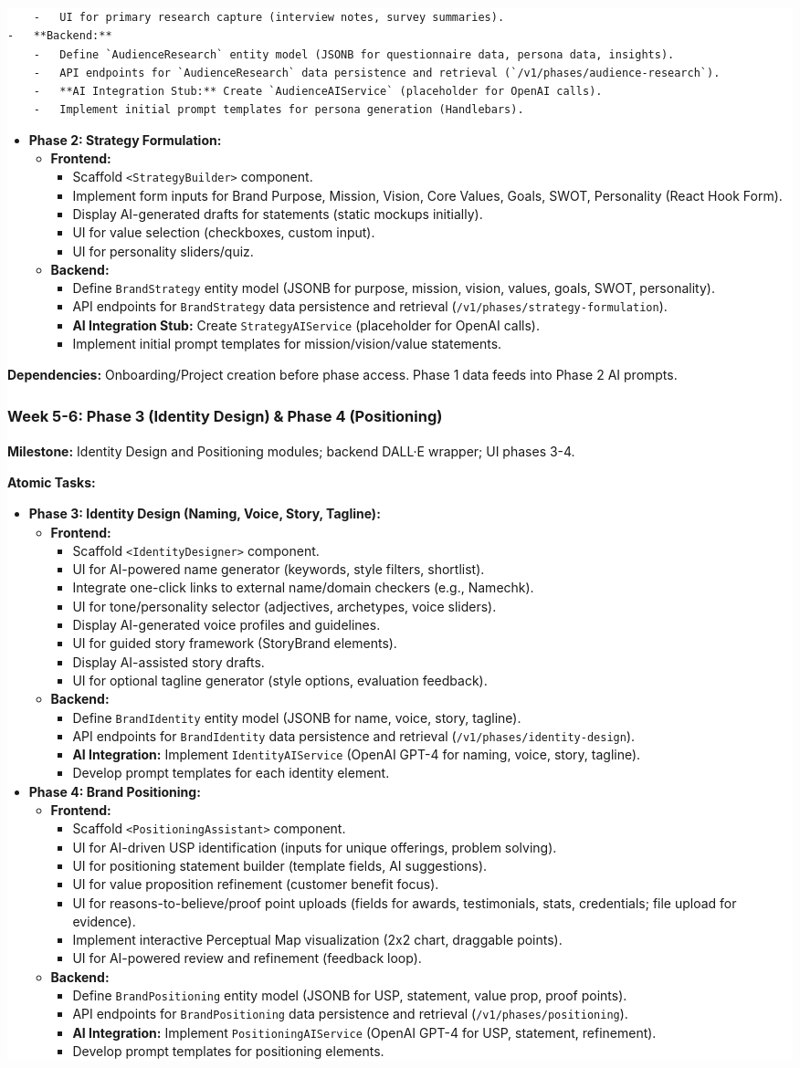         -   UI for primary research capture (interview notes, survey summaries).
    -   **Backend:**
        -   Define `AudienceResearch` entity model (JSONB for questionnaire data, persona data, insights).
        -   API endpoints for `AudienceResearch` data persistence and retrieval (`/v1/phases/audience-research`).
        -   **AI Integration Stub:** Create `AudienceAIService` (placeholder for OpenAI calls).
        -   Implement initial prompt templates for persona generation (Handlebars).
-   **Phase 2: Strategy Formulation:**
    -   **Frontend:**
        -   Scaffold `<StrategyBuilder>` component.
        -   Implement form inputs for Brand Purpose, Mission, Vision, Core Values, Goals, SWOT, Personality (React Hook Form).
        -   Display AI-generated drafts for statements (static mockups initially).
        -   UI for value selection (checkboxes, custom input).
        -   UI for personality sliders/quiz.
    -   **Backend:**
        -   Define `BrandStrategy` entity model (JSONB for purpose, mission, vision, values, goals, SWOT, personality).
        -   API endpoints for `BrandStrategy` data persistence and retrieval (`/v1/phases/strategy-formulation`).
        -   **AI Integration Stub:** Create `StrategyAIService` (placeholder for OpenAI calls).
        -   Implement initial prompt templates for mission/vision/value statements.

**Dependencies:** Onboarding/Project creation before phase access. Phase 1 data feeds into Phase 2 AI prompts.

### Week 5-6: Phase 3 (Identity Design) & Phase 4 (Positioning)

**Milestone:** Identity Design and Positioning modules; backend DALL·E wrapper; UI phases 3-4.

**Atomic Tasks:**
-   **Phase 3: Identity Design (Naming, Voice, Story, Tagline):**
    -   **Frontend:**
        -   Scaffold `<IdentityDesigner>` component.
        -   UI for AI-powered name generator (keywords, style filters, shortlist).
        -   Integrate one-click links to external name/domain checkers (e.g., Namechk).
        -   UI for tone/personality selector (adjectives, archetypes, voice sliders).
        -   Display AI-generated voice profiles and guidelines.
        -   UI for guided story framework (StoryBrand elements).
        -   Display AI-assisted story drafts.
        -   UI for optional tagline generator (style options, evaluation feedback).
    -   **Backend:**
        -   Define `BrandIdentity` entity model (JSONB for name, voice, story, tagline).
        -   API endpoints for `BrandIdentity` data persistence and retrieval (`/v1/phases/identity-design`).
        -   **AI Integration:** Implement `IdentityAIService` (OpenAI GPT-4 for naming, voice, story, tagline).
        -   Develop prompt templates for each identity element.
-   **Phase 4: Brand Positioning:**
    -   **Frontend:**
        -   Scaffold `<PositioningAssistant>` component.
        -   UI for AI-driven USP identification (inputs for unique offerings, problem solving).
        -   UI for positioning statement builder (template fields, AI suggestions).
        -   UI for value proposition refinement (customer benefit focus).
        -   UI for reasons-to-believe/proof point uploads (fields for awards, testimonials, stats, credentials; file upload for evidence).
        -   Implement interactive Perceptual Map visualization (2x2 chart, draggable points).
        -   UI for AI-powered review and refinement (feedback loop).
    -   **Backend:**
        -   Define `BrandPositioning` entity model (JSONB for USP, statement, value prop, proof points).
        -   API endpoints for `BrandPositioning` data persistence and retrieval (`/v1/phases/positioning`).
        -   **AI Integration:** Implement `PositioningAIService` (OpenAI GPT-4 for USP, statement, refinement).
        -   Develop prompt templates for positioning elements.
